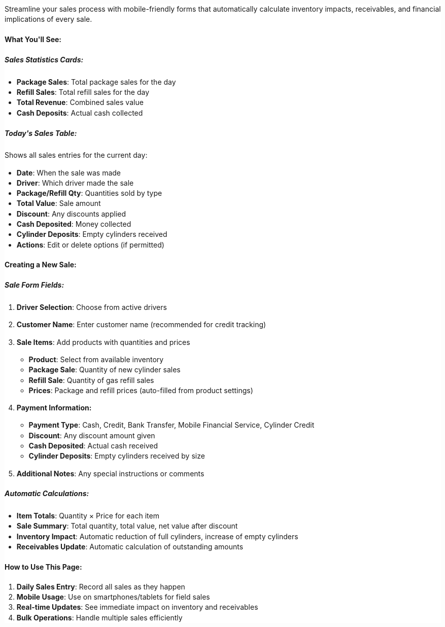 Streamline your sales process with mobile-friendly forms that automatically calculate inventory impacts, receivables, and financial implications of every sale.

#### **What You'll See:**

##### **Sales Statistics Cards:**

- **Package Sales**: Total package sales for the day
- **Refill Sales**: Total refill sales for the day
- **Total Revenue**: Combined sales value
- **Cash Deposits**: Actual cash collected

##### **Today's Sales Table:**

Shows all sales entries for the current day:

- **Date**: When the sale was made
- **Driver**: Which driver made the sale
- **Package/Refill Qty**: Quantities sold by type
- **Total Value**: Sale amount
- **Discount**: Any discounts applied
- **Cash Deposited**: Money collected
- **Cylinder Deposits**: Empty cylinders received
- **Actions**: Edit or delete options (if permitted)

#### **Creating a New Sale:**

##### **Sale Form Fields:**

1. **Driver Selection**: Choose from active drivers
2. **Customer Name**: Enter customer name (recommended for credit tracking)
3. **Sale Items**: Add products with quantities and prices
   - **Product**: Select from available inventory
   - **Package Sale**: Quantity of new cylinder sales
   - **Refill Sale**: Quantity of gas refill sales
   - **Prices**: Package and refill prices (auto-filled from product settings)

4. **Payment Information:**
   - **Payment Type**: Cash, Credit, Bank Transfer, Mobile Financial Service, Cylinder Credit
   - **Discount**: Any discount amount given
   - **Cash Deposited**: Actual cash received
   - **Cylinder Deposits**: Empty cylinders received by size

5. **Additional Notes**: Any special instructions or comments

##### **Automatic Calculations:**

- **Item Totals**: Quantity × Price for each item
- **Sale Summary**: Total quantity, total value, net value after discount
- **Inventory Impact**: Automatic reduction of full cylinders, increase of empty cylinders
- **Receivables Update**: Automatic calculation of outstanding amounts

#### **How to Use This Page:**

1. **Daily Sales Entry**: Record all sales as they happen
2. **Mobile Usage**: Use on smartphones/tablets for field sales
3. **Real-time Updates**: See immediate impact on inventory and receivables
4. **Bulk Operations**: Handle multiple sales efficiently
